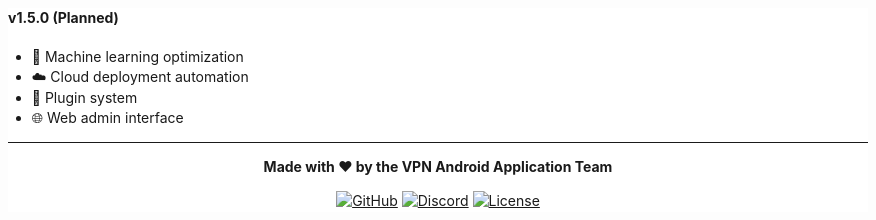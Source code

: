 #### v1.5.0 (Planned)
- 🤖 Machine learning optimization
- ☁️ Cloud deployment automation
- 🔌 Plugin system
- 🌐 Web admin interface

---

<div align="center">

**Made with ❤️ by the VPN Android Application Team**

[![GitHub](https://img.shields.io/badge/GitHub-100000?style=for-the-badge&logo=github&logoColor=white)](https://github.com/yourusername/vpn-android-app)
[![Discord](https://img.shields.io/badge/Discord-7289DA?style=for-the-badge&logo=discord&logoColor=white)](https://discord.gg/vpn-android-app)
[![License](https://img.shields.io/badge/License-MIT-yellow.svg)](LICENSE)

</div>
